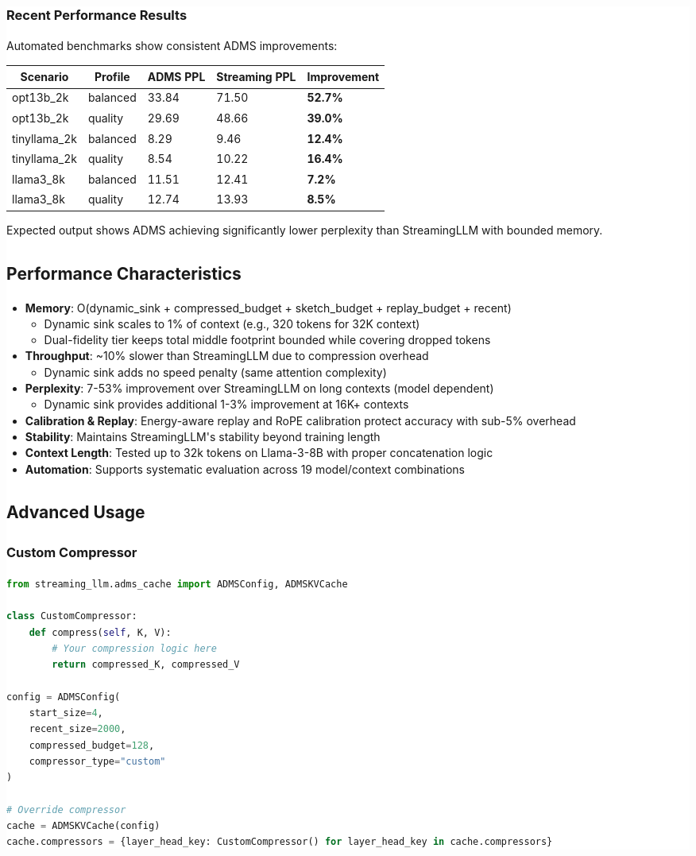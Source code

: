 ### Recent Performance Results

Automated benchmarks show consistent ADMS improvements:

| Scenario | Profile | ADMS PPL | Streaming PPL | Improvement |
|----------|---------|----------|---------------|-------------|
| opt13b_2k | balanced | 33.84 | 71.50 | **52.7%** |
| opt13b_2k | quality | 29.69 | 48.66 | **39.0%** |
| tinyllama_2k | balanced | 8.29 | 9.46 | **12.4%** |
| tinyllama_2k | quality | 8.54 | 10.22 | **16.4%** |
| llama3_8k | balanced | 11.51 | 12.41 | **7.2%** |
| llama3_8k | quality | 12.74 | 13.93 | **8.5%** |

Expected output shows ADMS achieving significantly lower perplexity than StreamingLLM with bounded memory.

## Performance Characteristics

- **Memory**: O(dynamic_sink + compressed_budget + sketch_budget + replay_budget + recent)
  - Dynamic sink scales to 1% of context (e.g., 320 tokens for 32K context)
  - Dual-fidelity tier keeps total middle footprint bounded while covering dropped tokens
- **Throughput**: ~10% slower than StreamingLLM due to compression overhead
  - Dynamic sink adds no speed penalty (same attention complexity)
- **Perplexity**: 7-53% improvement over StreamingLLM on long contexts (model dependent)
  - Dynamic sink provides additional 1-3% improvement at 16K+ contexts
- **Calibration & Replay**: Energy-aware replay and RoPE calibration protect accuracy with sub-5% overhead
- **Stability**: Maintains StreamingLLM's stability beyond training length
- **Context Length**: Tested up to 32k tokens on Llama-3-8B with proper concatenation logic
- **Automation**: Supports systematic evaluation across 19 model/context combinations

## Advanced Usage

### Custom Compressor

```python
from streaming_llm.adms_cache import ADMSConfig, ADMSKVCache

class CustomCompressor:
    def compress(self, K, V):
        # Your compression logic here
        return compressed_K, compressed_V

config = ADMSConfig(
    start_size=4,
    recent_size=2000,
    compressed_budget=128,
    compressor_type="custom"
)

# Override compressor
cache = ADMSKVCache(config)
cache.compressors = {layer_head_key: CustomCompressor() for layer_head_key in cache.compressors}
```
